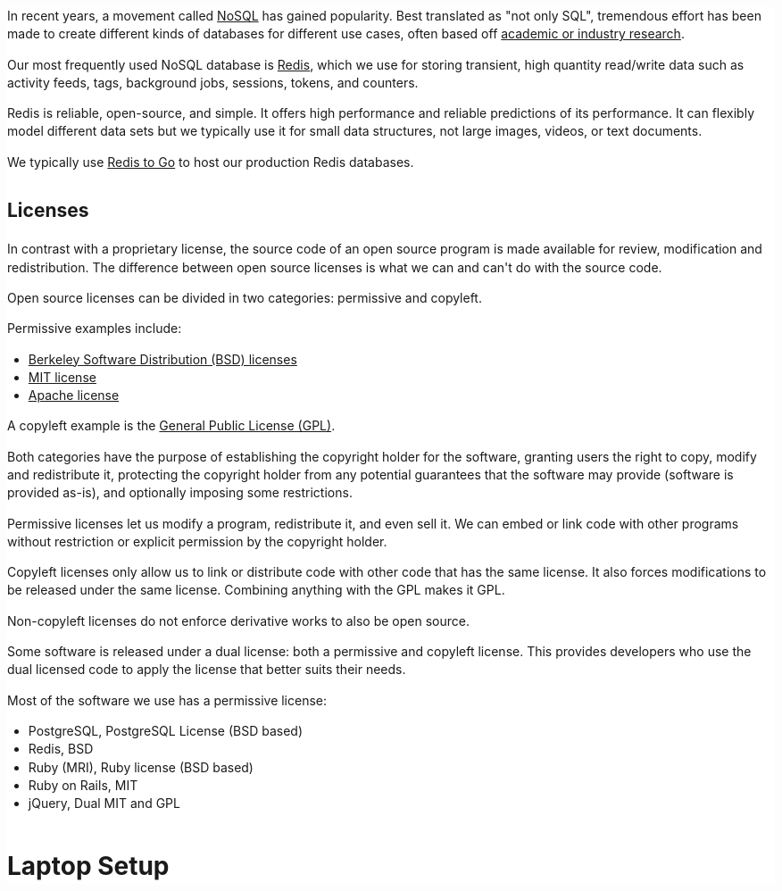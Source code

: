 In recent years, a movement called [NoSQL](http://en.wikipedia.org/wiki/NoSQL) has gained popularity. Best translated as "not only SQL", tremendous effort has been made to create different kinds of databases for different use cases, often based off [academic or industry research](http://nosqlsummer.org/papers).

Our most frequently used NoSQL database is [Redis](http://redis.io), which we use for storing transient, high quantity read/write data such as activity feeds, tags, background jobs, sessions, tokens, and counters.

Redis is reliable, open-source, and simple. It offers high performance and reliable predictions of its performance. It can flexibly model different data sets but we typically use it for small data structures, not large images, videos, or text documents.

We typically use [Redis to Go](https://redistogo.com/) to host our production Redis databases.

## Licenses

In contrast with a proprietary license, the source code of an open source program is made available for review, modification and redistribution. The difference between open source licenses is what we can and can't do with the source code.

Open source licenses can be divided in two categories: permissive and copyleft.

Permissive examples include:

*   [Berkeley Software Distribution (BSD) licenses](http://en.wikipedia.org/wiki/BSD_licenses)
*   [MIT license](http://en.wikipedia.org/wiki/MIT_License)
*   [Apache license](http://en.wikipedia.org/wiki/Apache_License)

A copyleft example is the [General Public License (GPL)](http://en.wikipedia.org/wiki/GNU_General_Public_License).

Both categories have the purpose of establishing the copyright holder for the software, granting users the right to copy, modify and redistribute it, protecting the copyright holder from any potential guarantees that the software may provide (software is provided as-is), and optionally imposing some restrictions.

Permissive licenses let us modify a program, redistribute it, and even sell it. We can embed or link code with other programs without restriction or explicit permission by the copyright holder.

Copyleft licenses only allow us to link or distribute code with other code that has the same license. It also forces modifications to be released under the same license. Combining anything with the GPL makes it GPL.

Non-copyleft licenses do not enforce derivative works to also be open source.

Some software is released under a dual license: both a permissive and copyleft license. This provides developers who use the dual licensed code to apply the license that better suits their needs.

Most of the software we use has a permissive license:

*   PostgreSQL, PostgreSQL License (BSD based)
*   Redis, BSD
*   Ruby (MRI), Ruby license (BSD based)
*   Ruby on Rails, MIT
*   jQuery, Dual MIT and GPL

# Laptop Setup
